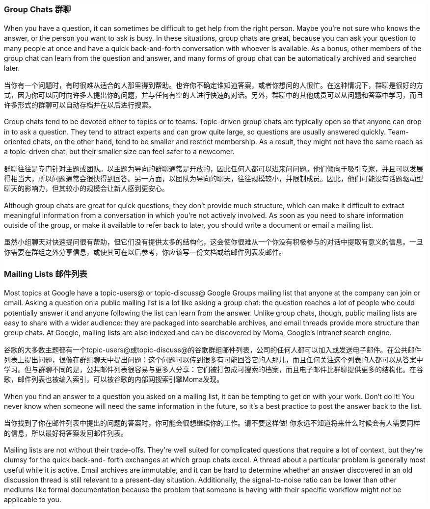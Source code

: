 ### Group Chats 群聊
When you have a question, it can sometimes be difficult to get help from the right person. Maybe you’re not sure who knows the answer, or the person you want to ask is busy. In these situations, group chats are great, because you can ask your question to many people at once and have a quick back-and-forth conversation with whoever is available. As a bonus, other members of the group chat can learn from the question and answer, and many forms of group chat can be automatically archived and searched later.

当你有一个问题时，有时很难从适合的人那里得到帮助。也许你不确定谁知道答案，或者你想问的人很忙。在这种情况下，群聊是很好的方式，因为你可以同时向许多人提出你的问题，并与任何有空的人进行快速的对话。另外，群聊中的其他成员可以从问题和答案中学习，而且许多形式的群聊可以自动存档并在以后进行搜索。

Group chats tend to be devoted either to topics or to teams. Topic-driven group chats are typically open so that anyone can drop in to ask a question. They tend to attract experts and can grow quite large, so questions are usually answered quickly. Team- oriented chats, on the other hand, tend to be smaller and restrict membership. As a result, they might not have the same reach as a topic-driven chat, but their smaller size can feel safer to a newcomer.

群聊往往是专门针对主题或团队。以主题为导向的群聊通常是开放的，因此任何人都可以进来问问题。他们倾向于吸引专家，并且可以发展得相当大，所以问题通常会很快得到回答。另一方面，以团队为导向的聊天，往往规模较小，并限制成员。因此，他们可能没有话题驱动型聊天的影响力，但其较小的规模会让新人感到更安心。

Although group chats are great for quick questions, they don’t provide much structure, which can make it difficult to extract meaningful information from a conversation in which you’re not actively involved. As soon as you need to share information outside of the group, or make it available to refer back to later, you should write a document or email a mailing list.

虽然小组聊天对快速提问很有帮助，但它们没有提供太多的结构化，这会使你很难从一个你没有积极参与的对话中提取有意义的信息。一旦你需要在群组之外分享信息，或使其可在以后参考，你应该写一份文档或给邮件列表发邮件。

### Mailing Lists 邮件列表
Most topics at Google have a topic-users@ or topic-discuss@ Google Groups mailing list that anyone at the company can join or email. Asking a question on a public mailing list is a lot like asking a group chat: the question reaches a lot of people who could potentially answer it and anyone following the list can learn from the answer. Unlike group chats, though, public mailing lists are easy to share with a wider audience: they are packaged into searchable archives, and email threads provide more structure than group chats. At Google, mailing lists are also indexed and can be discovered by Moma, Google’s intranet search engine.

谷歌的大多数主题都有一个topic-users@或topic-discuss@的谷歌群组邮件列表，公司的任何人都可以加入或发送电子邮件。在公共邮件列表上提出问题，很像在群组聊天中提出问题：这个问题可以传到很多有可能回答它的人那儿，而且任何关注这个列表的人都可以从答案中学习。但与群聊不同的是，公共邮件列表很容易与更多人分享：它们被打包成可搜索的档案，而且电子邮件比群聊提供更多的结构化。在谷歌，邮件列表也被编入索引，可以被谷歌的内部网搜索引擎Moma发现。

When you find an answer to a question you asked on a mailing list, it can be tempting to get on with your work. Don’t do it! You never know when someone will need the same information in the future, so it’s a best practice to post the answer back to the list.

当你找到了你在邮件列表中提出的问题的答案时，你可能会很想继续你的工作。请不要这样做! 你永远不知道将来什么时候会有人需要同样的信息，所以最好将答案发回邮件列表。

Mailing lists are not without their trade-offs. They’re well suited for complicated questions that require a lot of context, but they’re clumsy for the quick back-and- forth exchanges at which group chats excel. A thread about a particular problem is generally most useful while it is active. Email archives are immutable, and it can be hard to determine whether an answer discovered in an old discussion thread is still relevant to a present-day situation. Additionally, the signal-to-noise ratio can be lower than other mediums like formal documentation because the problem that someone is having with their specific workflow might not be applicable to you.
